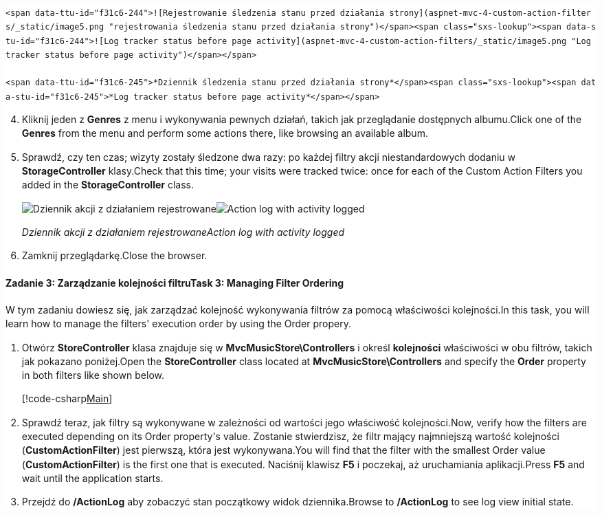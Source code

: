     <span data-ttu-id="f31c6-244">![Rejestrowanie śledzenia stanu przed działania strony](aspnet-mvc-4-custom-action-filters/_static/image5.png "rejestrowania śledzenia stanu przed działania strony")</span><span class="sxs-lookup"><span data-stu-id="f31c6-244">![Log tracker status before page activity](aspnet-mvc-4-custom-action-filters/_static/image5.png "Log tracker status before page activity")</span></span>

    <span data-ttu-id="f31c6-245">*Dziennik śledzenia stanu przed działania strony*</span><span class="sxs-lookup"><span data-stu-id="f31c6-245">*Log tracker status before page activity*</span></span>
4. <span data-ttu-id="f31c6-246">Kliknij jeden z **Genres** z menu i wykonywania pewnych działań, takich jak przeglądanie dostępnych albumu.</span><span class="sxs-lookup"><span data-stu-id="f31c6-246">Click one of the **Genres** from the menu and perform some actions there, like browsing an available album.</span></span>
5. <span data-ttu-id="f31c6-247">Sprawdź, czy ten czas; wizyty zostały śledzone dwa razy: po każdej filtry akcji niestandardowych dodaniu w **StorageController** klasy.</span><span class="sxs-lookup"><span data-stu-id="f31c6-247">Check that this time; your visits were tracked twice: once for each of the Custom Action Filters you added in the **StorageController** class.</span></span>

    <span data-ttu-id="f31c6-248">![Dziennik akcji z działaniem rejestrowane](aspnet-mvc-4-custom-action-filters/_static/image6.png "dziennika akcji z działaniem rejestrowane")</span><span class="sxs-lookup"><span data-stu-id="f31c6-248">![Action log with activity logged](aspnet-mvc-4-custom-action-filters/_static/image6.png "Action log with activity logged")</span></span>

    <span data-ttu-id="f31c6-249">*Dziennik akcji z działaniem rejestrowane*</span><span class="sxs-lookup"><span data-stu-id="f31c6-249">*Action log with activity logged*</span></span>
6. <span data-ttu-id="f31c6-250">Zamknij przeglądarkę.</span><span class="sxs-lookup"><span data-stu-id="f31c6-250">Close the browser.</span></span>

<a id="Ex2Task3"></a>

<a id="Task_3_Managing_Filter_Ordering"></a>
#### <a name="task-3-managing-filter-ordering"></a><span data-ttu-id="f31c6-251">Zadanie 3: Zarządzanie kolejności filtru</span><span class="sxs-lookup"><span data-stu-id="f31c6-251">Task 3: Managing Filter Ordering</span></span>

<span data-ttu-id="f31c6-252">W tym zadaniu dowiesz się, jak zarządzać kolejność wykonywania filtrów za pomocą właściwości kolejności.</span><span class="sxs-lookup"><span data-stu-id="f31c6-252">In this task, you will learn how to manage the filters' execution order by using the Order propery.</span></span>

1. <span data-ttu-id="f31c6-253">Otwórz **StoreController** klasa znajduje się w **MvcMusicStore\Controllers** i określ **kolejności** właściwości w obu filtrów, takich jak pokazano poniżej.</span><span class="sxs-lookup"><span data-stu-id="f31c6-253">Open the **StoreController** class located at **MvcMusicStore\Controllers** and specify the **Order** property in both filters like shown below.</span></span>

    [!code-csharp[Main](aspnet-mvc-4-custom-action-filters/samples/sample11.cs)]
2. <span data-ttu-id="f31c6-254">Sprawdź teraz, jak filtry są wykonywane w zależności od wartości jego właściwość kolejności.</span><span class="sxs-lookup"><span data-stu-id="f31c6-254">Now, verify how the filters are executed depending on its Order property's value.</span></span> <span data-ttu-id="f31c6-255">Zostanie stwierdzisz, że filtr mający najmniejszą wartość kolejności (**CustomActionFilter**) jest pierwszą, która jest wykonywana.</span><span class="sxs-lookup"><span data-stu-id="f31c6-255">You will find that the filter with the smallest Order value (**CustomActionFilter**) is the first one that is executed.</span></span> <span data-ttu-id="f31c6-256">Naciśnij klawisz **F5** i poczekaj, aż uruchamiania aplikacji.</span><span class="sxs-lookup"><span data-stu-id="f31c6-256">Press **F5** and wait until the application starts.</span></span>
3. <span data-ttu-id="f31c6-257">Przejdź do **/ActionLog** aby zobaczyć stan początkowy widok dziennika.</span><span class="sxs-lookup"><span data-stu-id="f31c6-257">Browse to **/ActionLog** to see log view initial state.</span></span>
